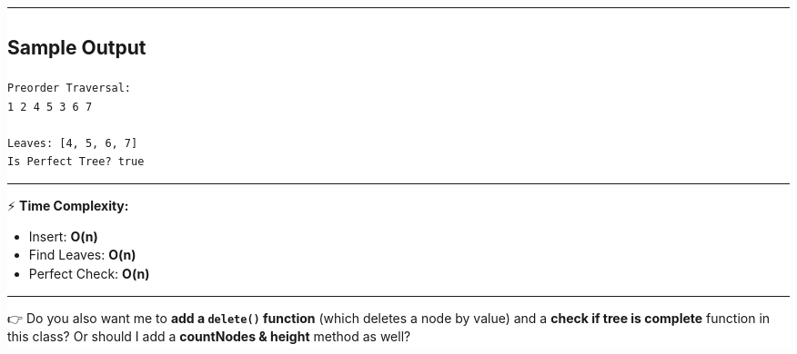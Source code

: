 ```javascript
```

---

## **Sample Output**

```
Preorder Traversal:
1 2 4 5 3 6 7

Leaves: [4, 5, 6, 7]
Is Perfect Tree? true
```

---

⚡ **Time Complexity:**

* Insert: **O(n)**
* Find Leaves: **O(n)**
* Perfect Check: **O(n)**

---

👉 Do you also want me to **add a `delete()` function** (which deletes a node by value) and a **check if tree is complete** function in this class? Or should I add a **countNodes & height** method as well?
